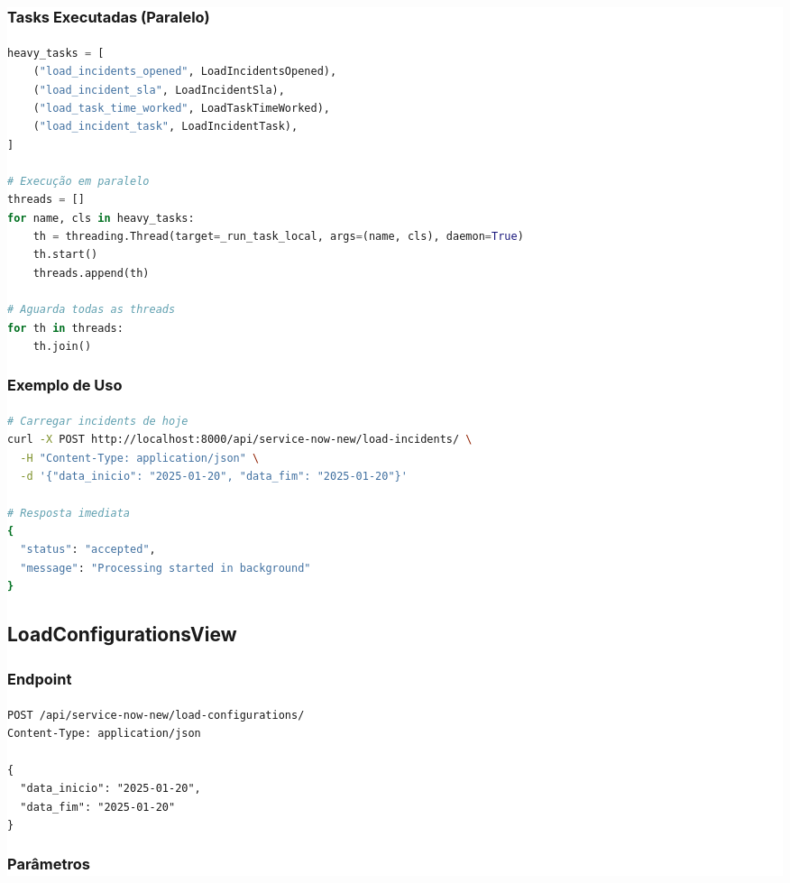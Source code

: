 ### Tasks Executadas (Paralelo)

```python
heavy_tasks = [
    ("load_incidents_opened", LoadIncidentsOpened),
    ("load_incident_sla", LoadIncidentSla), 
    ("load_task_time_worked", LoadTaskTimeWorked),
    ("load_incident_task", LoadIncidentTask),
]

# Execução em paralelo
threads = []
for name, cls in heavy_tasks:
    th = threading.Thread(target=_run_task_local, args=(name, cls), daemon=True)
    th.start()
    threads.append(th)

# Aguarda todas as threads
for th in threads:
    th.join()
```

### Exemplo de Uso

```bash
# Carregar incidents de hoje
curl -X POST http://localhost:8000/api/service-now-new/load-incidents/ \
  -H "Content-Type: application/json" \
  -d '{"data_inicio": "2025-01-20", "data_fim": "2025-01-20"}'

# Resposta imediata
{
  "status": "accepted",
  "message": "Processing started in background" 
}
```

## LoadConfigurationsView

### Endpoint

```http
POST /api/service-now-new/load-configurations/
Content-Type: application/json

{
  "data_inicio": "2025-01-20",
  "data_fim": "2025-01-20"
}
```

### Parâmetros
